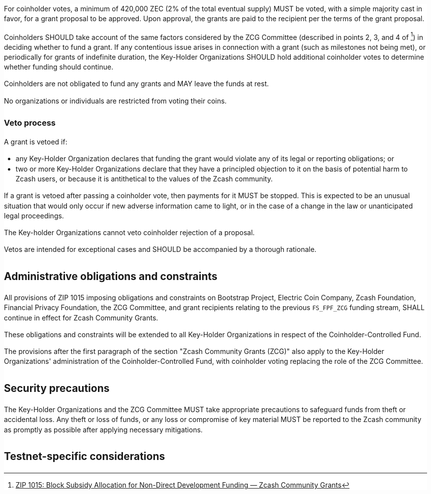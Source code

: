 For coinholder votes, a minimum of 420,000 ZEC (2% of the total eventual supply) MUST be voted, with a simple majority cast in favor, for a grant proposal to be approved. Upon approval, the grants are paid to the recipient per the terms of the grant proposal.

Coinholders SHOULD take account of the same factors considered by the ZCG Committee (described in points 2, 3, and 4 of [^zip-1015-zcg]) in deciding whether to fund a grant. If any contentious issue arises in connection with a grant (such as milestones not being met), or periodically for grants of indefinite duration, the Key-Holder Organizations SHOULD hold additional coinholder votes to determine whether funding should continue.

Coinholders are not obligated to fund any grants and MAY leave the funds at rest.

No organizations or individuals are restricted from voting their coins.

### Veto process

A grant is vetoed if:

* any Key-Holder Organization declares that funding the grant would violate any of its legal or reporting obligations; or
* two or more Key-Holder Organizations declare that they have a principled objection to it on the basis of potential harm to Zcash users, or because it is antithetical to the values of the Zcash community.

If a grant is vetoed after passing a coinholder vote, then payments for it MUST be stopped. This is expected to be an unusual situation that would only occur if new adverse information came to light, or in the case of a change in the law or unanticipated legal proceedings.

The Key-holder Organizations cannot veto coinholder rejection of a proposal.

Vetos are intended for exceptional cases and SHOULD be accompanied by a thorough rationale.

## Administrative obligations and constraints

All provisions of ZIP 1015 imposing obligations and constraints on Bootstrap Project, Electric Coin Company, Zcash Foundation, Financial Privacy Foundation, the ZCG Committee, and grant recipients relating to the previous ``FS_FPF_ZCG`` funding stream, SHALL continue in effect for Zcash Community Grants.

These obligations and constraints will be extended to all Key-Holder Organizations in respect of the Coinholder-Controlled Fund.

The provisions after the first paragraph of the section "Zcash Community Grants (ZCG)" also apply to the Key-Holder Organizations' administration of the Coinholder-Controlled Fund, with coinholder voting replacing the role of the ZCG Committee.

## Security precautions

The Key-Holder Organizations and the ZCG Committee MUST take appropriate precautions to safeguard funds from theft or accidental loss. Any theft or loss of funds, or any loss or compromise of key material MUST be reported to the Zcash community as promptly as possible after applying necessary mitigations.

## Testnet-specific considerations


[^BCP14]: [Information on BCP 14 — "RFC 2119: Key words for use in RFCs to Indicate Requirement Levels" and "RFC 8174: Ambiguity of Uppercase vs Lowercase in RFC 2119 Key Words"](https://www.rfc-editor.org/info/bcp14)
[^protocol]: [Zcash Protocol Specification, Version 2024.5.1 or later](protocol/protocol.pdf)
[^protocol-networks]: [Zcash Protocol Specification, Version 2024.5.1. Section 3.12: Mainnet and Testnet](protocol/protocol.pdf#networks)
[^zip-0207]: [ZIP 207: Funding Streams](zip-0207.rst)
[^zip-0207-consensus-rules]: [ZIP 207: Funding Streams — Consensus Rules](zip-0207#consensus-rules)
[^zip-0214]: [ZIP 214: Consensus rules for a Zcash Development Fund](zip-0214.rst)
[^zip-0230]: [ZIP 230: Version 6 Transaction Format](zip-0230.rst)
[^zip-1014]: [ZIP 1014: Establishing a Dev Fund for ECC, ZF, and Major Grants](zip-1014.rst)
[^zip-1015]: [ZIP 1015: Block Subsidy Allocation for Non-Direct Development Funding](zip-1015.rst)
[^zip-1015-lockbox]: [ZIP 1015: Block Subsidy Allocation for Non-Direct Development Funding — Lockbox](zip-1015#lockbox)
[^zip-1015-zcg]: [ZIP 1015: Block Subsidy Allocation for Non-Direct Development Funding — Zcash Community Grants](zip-1015#zcash-community-grants-zcg)
[^zip-1015-funding-streams]: [ZIP 1015: Block Subsidy Allocation for Non-Direct Development Funding — Funding Streams](zip-1015#funding-streams)
[^zip-1015-transparency-and-accountability]: [ZIP 1015: Block Subsidy Allocation for Non-Direct Development Funding — Transparency and Accountability](zip-1015#transparency-and-accountability)
[^zip-2001]: [ZIP 2001: Lockbox Funding Streams](zip-2001.rst)
[^draft-ecc-zbloc]: [draft-ecc-zbloc: Zcash Governance Bloc](draft-ecc-zbloc.md)